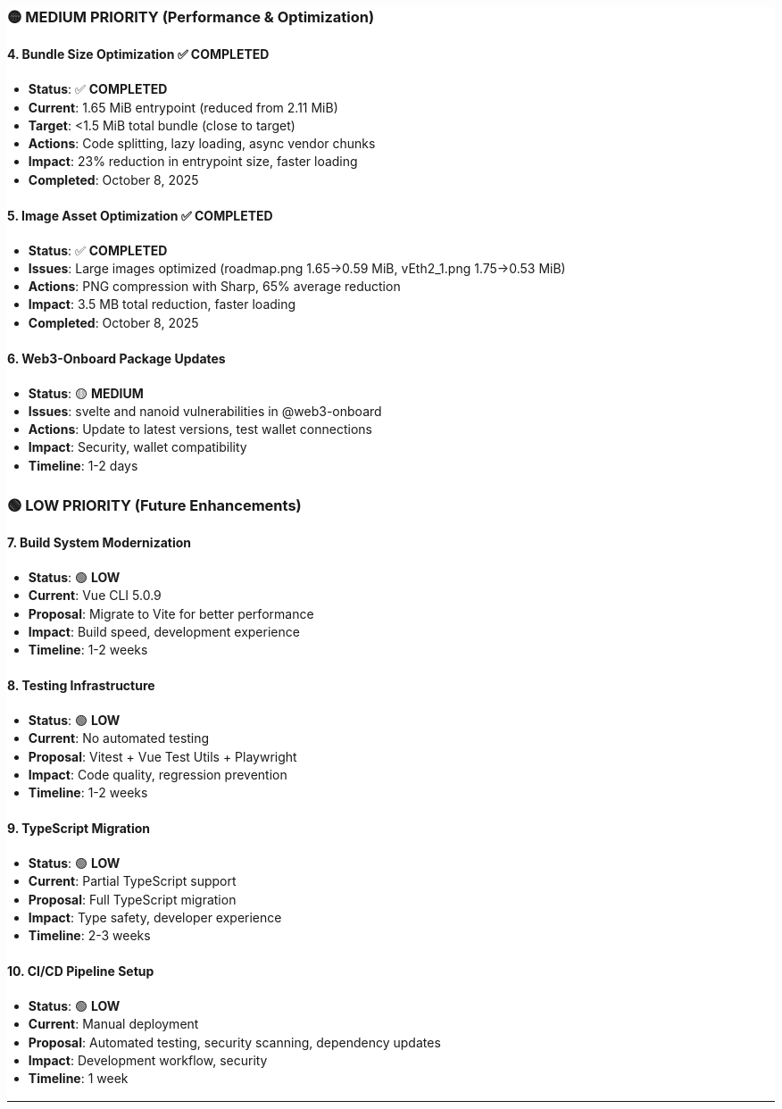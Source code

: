 ### **🟡 MEDIUM PRIORITY (Performance & Optimization)**

#### 4. **Bundle Size Optimization** ✅ **COMPLETED**
- **Status**: ✅ **COMPLETED**
- **Current**: 1.65 MiB entrypoint (reduced from 2.11 MiB)
- **Target**: <1.5 MiB total bundle (close to target)
- **Actions**: Code splitting, lazy loading, async vendor chunks
- **Impact**: 23% reduction in entrypoint size, faster loading
- **Completed**: October 8, 2025

#### 5. **Image Asset Optimization** ✅ **COMPLETED**
- **Status**: ✅ **COMPLETED**
- **Issues**: Large images optimized (roadmap.png 1.65→0.59 MiB, vEth2_1.png 1.75→0.53 MiB)
- **Actions**: PNG compression with Sharp, 65% average reduction
- **Impact**: 3.5 MB total reduction, faster loading
- **Completed**: October 8, 2025

#### 6. **Web3-Onboard Package Updates**
- **Status**: 🟡 **MEDIUM**
- **Issues**: svelte and nanoid vulnerabilities in @web3-onboard
- **Actions**: Update to latest versions, test wallet connections
- **Impact**: Security, wallet compatibility
- **Timeline**: 1-2 days

### **🟢 LOW PRIORITY (Future Enhancements)**

#### 7. **Build System Modernization**
- **Status**: 🟢 **LOW**
- **Current**: Vue CLI 5.0.9
- **Proposal**: Migrate to Vite for better performance
- **Impact**: Build speed, development experience
- **Timeline**: 1-2 weeks

#### 8. **Testing Infrastructure**
- **Status**: 🟢 **LOW**
- **Current**: No automated testing
- **Proposal**: Vitest + Vue Test Utils + Playwright
- **Impact**: Code quality, regression prevention
- **Timeline**: 1-2 weeks

#### 9. **TypeScript Migration**
- **Status**: 🟢 **LOW**
- **Current**: Partial TypeScript support
- **Proposal**: Full TypeScript migration
- **Impact**: Type safety, developer experience
- **Timeline**: 2-3 weeks

#### 10. **CI/CD Pipeline Setup**
- **Status**: 🟢 **LOW**
- **Current**: Manual deployment
- **Proposal**: Automated testing, security scanning, dependency updates
- **Impact**: Development workflow, security
- **Timeline**: 1 week

---